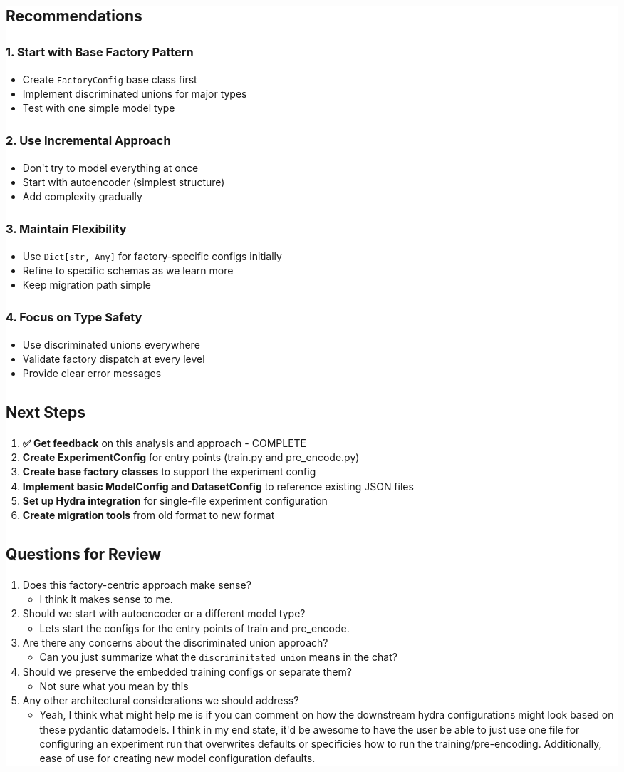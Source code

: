 ## Recommendations

### 1. Start with Base Factory Pattern
- Create `FactoryConfig` base class first
- Implement discriminated unions for major types
- Test with one simple model type

### 2. Use Incremental Approach
- Don't try to model everything at once
- Start with autoencoder (simplest structure)
- Add complexity gradually

### 3. Maintain Flexibility
- Use `Dict[str, Any]` for factory-specific configs initially
- Refine to specific schemas as we learn more
- Keep migration path simple

### 4. Focus on Type Safety
- Use discriminated unions everywhere
- Validate factory dispatch at every level
- Provide clear error messages

## Next Steps

1. **✅ Get feedback** on this analysis and approach - COMPLETE
2. **Create ExperimentConfig** for entry points (train.py and pre_encode.py)
3. **Create base factory classes** to support the experiment config
4. **Implement basic ModelConfig and DatasetConfig** to reference existing JSON files
5. **Set up Hydra integration** for single-file experiment configuration
6. **Create migration tools** from old format to new format

## Questions for Review

1. Does this factory-centric approach make sense?
    - I think it makes sense to me.
2. Should we start with autoencoder or a different model type?
    - Lets start the configs for the entry points of train and pre_encode.
3. Are there any concerns about the discriminated union approach?
    - Can you just summarize what the `discriminitated union` means in the chat?
4. Should we preserve the embedded training configs or separate them?
    - Not sure what you mean by this
5. Any other architectural considerations we should address? 
    - Yeah, I think what might help me is if you can comment on how the downstream hydra configurations might look based on these pydantic datamodels. I think in my end state, it'd be awesome to have the user be able to just use one file for configuring an experiment run that overwrites defaults or specificies how to run the training/pre-encoding. Additionally, ease of use for creating new model configuration defaults. 